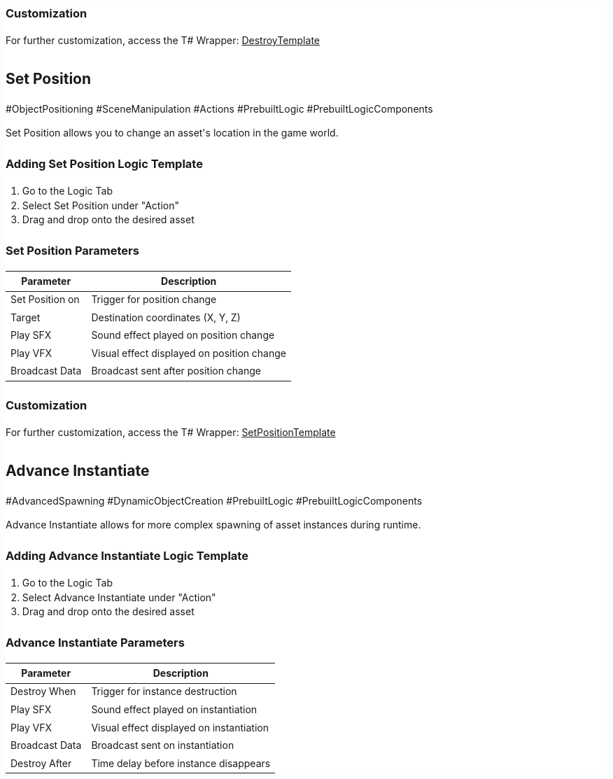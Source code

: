 ### Customization
For further customization, access the T# Wrapper: [DestroyTemplate](../scripting-custom-logic-components/t-logic-component-template-wrappers.md#destroytemplate)

## Set Position
#ObjectPositioning #SceneManipulation #Actions #PrebuiltLogic #PrebuiltLogicComponents

Set Position allows you to change an asset's location in the game world.

### Adding Set Position Logic Template
1. Go to the Logic Tab
2. Select Set Position under "Action"
3. Drag and drop onto the desired asset

### Set Position Parameters

| Parameter | Description |
|-----------|-------------|
| Set Position on | Trigger for position change |
| Target | Destination coordinates (X, Y, Z) |
| Play SFX | Sound effect played on position change |
| Play VFX | Visual effect displayed on position change |
| Broadcast Data | Broadcast sent after position change |

### Customization
For further customization, access the T# Wrapper: [SetPositionTemplate](../scripting-custom-logic-components/t-logic-component-template-wrappers.md#setpositiontemplate)

## Advance Instantiate
#AdvancedSpawning #DynamicObjectCreation #PrebuiltLogic #PrebuiltLogicComponents

Advance Instantiate allows for more complex spawning of asset instances during runtime.

### Adding Advance Instantiate Logic Template
1. Go to the Logic Tab
2. Select Advance Instantiate under "Action"
3. Drag and drop onto the desired asset

### Advance Instantiate Parameters

| Parameter | Description |
|-----------|-------------|
| Destroy When | Trigger for instance destruction |
| Play SFX | Sound effect played on instantiation |
| Play VFX | Visual effect displayed on instantiation |
| Broadcast Data | Broadcast sent on instantiation |
| Destroy After | Time delay before instance disappears |
